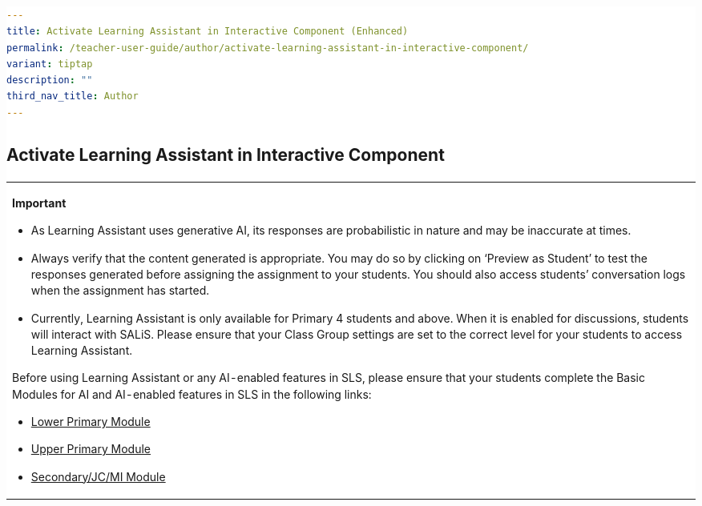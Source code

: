```yaml
---
title: Activate Learning Assistant in Interactive Component (Enhanced)
permalink: /teacher-user-guide/author/activate-learning-assistant-in-interactive-component/
variant: tiptap
description: ""
third_nav_title: Author
---
```

<h2>Activate Learning Assistant in Interactive Component</h2>
<table style="minWidth: 25px">
<colgroup>
<col>
</colgroup>
<tbody>
<tr>
<td rowspan="1" colspan="1">
<p><strong>Important</strong>
</p>
<ul data-tight="true" class="tight">
<li>
<p>As Learning Assistant uses generative AI, its responses are probabilistic
in nature and may be inaccurate at times.</p>
</li>
<li>
<p>Always verify that the content generated is appropriate. You may do so
by clicking on ‘Preview as Student’ to test the responses generated before
assigning the assignment to your students. You should also access students’
conversation logs when the assignment has started.</p>
</li>
<li>
<p>Currently, Learning Assistant is only available for Primary 4 students
and above. When it is enabled for discussions, students will interact with
SALiS. Please ensure that your Class Group settings are set to the correct
level for your students to access Learning Assistant.</p>
<p></p>
</li>
</ul>
<p>Before using Learning Assistant or any AI-enabled features in SLS, please
ensure that your students complete the Basic Modules for AI and AI-enabled
features in SLS in the following links:</p>
<ul data-tight="true" class="tight">
<li>
<p><a href="https://go.gov.sg/ai-lower-pri" rel="noopener noreferrer nofollow" target="_blank">Lower Primary Module</a>
</p>
</li>
<li>
<p><a href="https://go.gov.sg/ai-upper-pri" rel="noopener noreferrer nofollow" target="_blank">Upper Primary Module</a>
</p>
</li>
<li>
<p><a href="https://go.gov.sg/ai-sec" rel="noopener noreferrer nofollow" target="_blank">Secondary/JC/MI Module</a>
</p>
</li>
</ul>
</td>
</tr>
</tbody>
</table>
<ol>